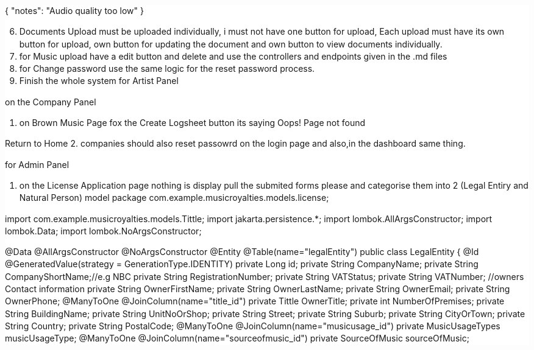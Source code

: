 {
    "notes": "Audio quality too low"
}

6. Documents Upload must be uploaded individually, i must not have one button for upload, Each upload must have its own button for upload, own button for updating the document and own button to view documents individually.
7. for Music upload have a edit button and delete and use the controllers and endpoints given in the .md files
8. for Change password use the same logic for the reset password process.
9. Finish the whole system for Artist Panel


on the Company Panel
1. on Brown Music Page fox the Create Logsheet button its saying Oops! Page not found

Return to Home
2. companies should also reset passowrd on the login page and also,in the dashboard same thing.

for Admin Panel
1. on the License Application page nothing is display pull the submited forms please and categorise them into 2 (Legal Entiry and Natural Person)
model
package com.example.musicroyalties.models.license;

import com.example.musicroyalties.models.Tittle;
import jakarta.persistence.*;
import lombok.AllArgsConstructor;
import lombok.Data;
import lombok.NoArgsConstructor;

@Data
@AllArgsConstructor
@NoArgsConstructor
@Entity
@Table(name="legalEntity")
public class LegalEntity {
    @Id
    @GeneratedValue(strategy = GenerationType.IDENTITY)
    private Long id;
    private String CompanyName;
    private String CompanyShortName;//e.g NBC
    private String RegistrationNumber;
    private String VATStatus;
    private String VATNumber;
    //owners Contact information
    private String OwnerFirstName;
    private String OwnerLastName;
    private String OwnerEmail;
    private String OwnerPhone;
    @ManyToOne
    @JoinColumn(name="title_id")
    private Tittle OwnerTitle;
    private int NumberOfPremises;
    private String BuildingName;
    private String UnitNoOrShop;
    private String Street;
    private String Suburb;
    private String CityOrTown;
    private String Country;
    private String PostalCode;
    @ManyToOne
    @JoinColumn(name="musicusage_id")
    private MusicUsageTypes musicUsageType;
    @ManyToOne
    @JoinColumn(name="sourceofmusic_id")
    private SourceOfMusic sourceOfMusic;